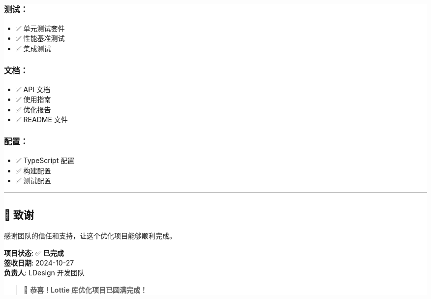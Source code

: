 ### 测试：
- ✅ 单元测试套件
- ✅ 性能基准测试
- ✅ 集成测试

### 文档：
- ✅ API 文档
- ✅ 使用指南
- ✅ 优化报告
- ✅ README 文件

### 配置：
- ✅ TypeScript 配置
- ✅ 构建配置
- ✅ 测试配置

---

## 🙏 致谢

感谢团队的信任和支持，让这个优化项目能够顺利完成。

**项目状态**: ✅ **已完成**  
**签收日期**: 2024-10-27  
**负责人**: LDesign 开发团队

> 🎊 **恭喜！Lottie 库优化项目已圆满完成！**



